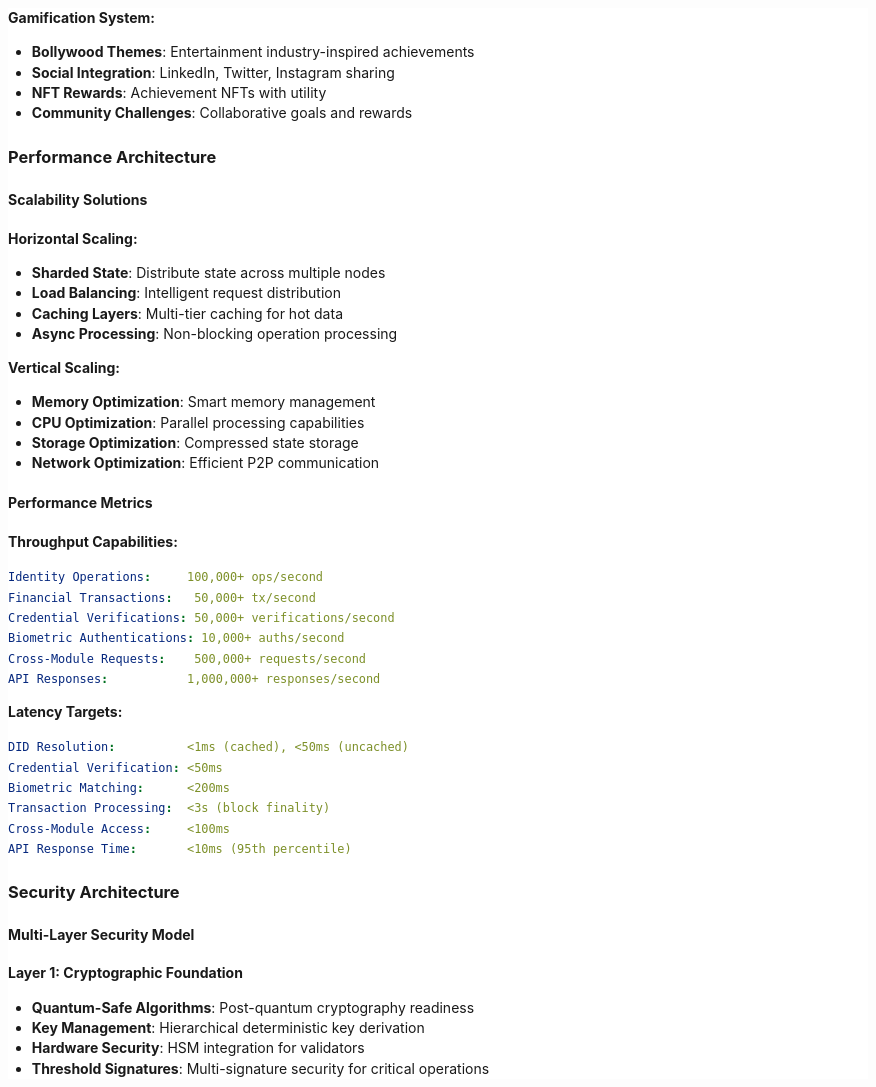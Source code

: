 **Gamification System:**
- **Bollywood Themes**: Entertainment industry-inspired achievements
- **Social Integration**: LinkedIn, Twitter, Instagram sharing
- **NFT Rewards**: Achievement NFTs with utility
- **Community Challenges**: Collaborative goals and rewards

### Performance Architecture

#### Scalability Solutions

**Horizontal Scaling:**
- **Sharded State**: Distribute state across multiple nodes
- **Load Balancing**: Intelligent request distribution
- **Caching Layers**: Multi-tier caching for hot data
- **Async Processing**: Non-blocking operation processing

**Vertical Scaling:**
- **Memory Optimization**: Smart memory management
- **CPU Optimization**: Parallel processing capabilities
- **Storage Optimization**: Compressed state storage
- **Network Optimization**: Efficient P2P communication

#### Performance Metrics

**Throughput Capabilities:**
```yaml
Identity Operations:     100,000+ ops/second
Financial Transactions:   50,000+ tx/second
Credential Verifications: 50,000+ verifications/second
Biometric Authentications: 10,000+ auths/second
Cross-Module Requests:    500,000+ requests/second
API Responses:           1,000,000+ responses/second
```

**Latency Targets:**
```yaml
DID Resolution:          <1ms (cached), <50ms (uncached)
Credential Verification: <50ms
Biometric Matching:      <200ms
Transaction Processing:  <3s (block finality)
Cross-Module Access:     <100ms
API Response Time:       <10ms (95th percentile)
```

### Security Architecture

#### Multi-Layer Security Model

**Layer 1: Cryptographic Foundation**
- **Quantum-Safe Algorithms**: Post-quantum cryptography readiness
- **Key Management**: Hierarchical deterministic key derivation
- **Hardware Security**: HSM integration for validators
- **Threshold Signatures**: Multi-signature security for critical operations
